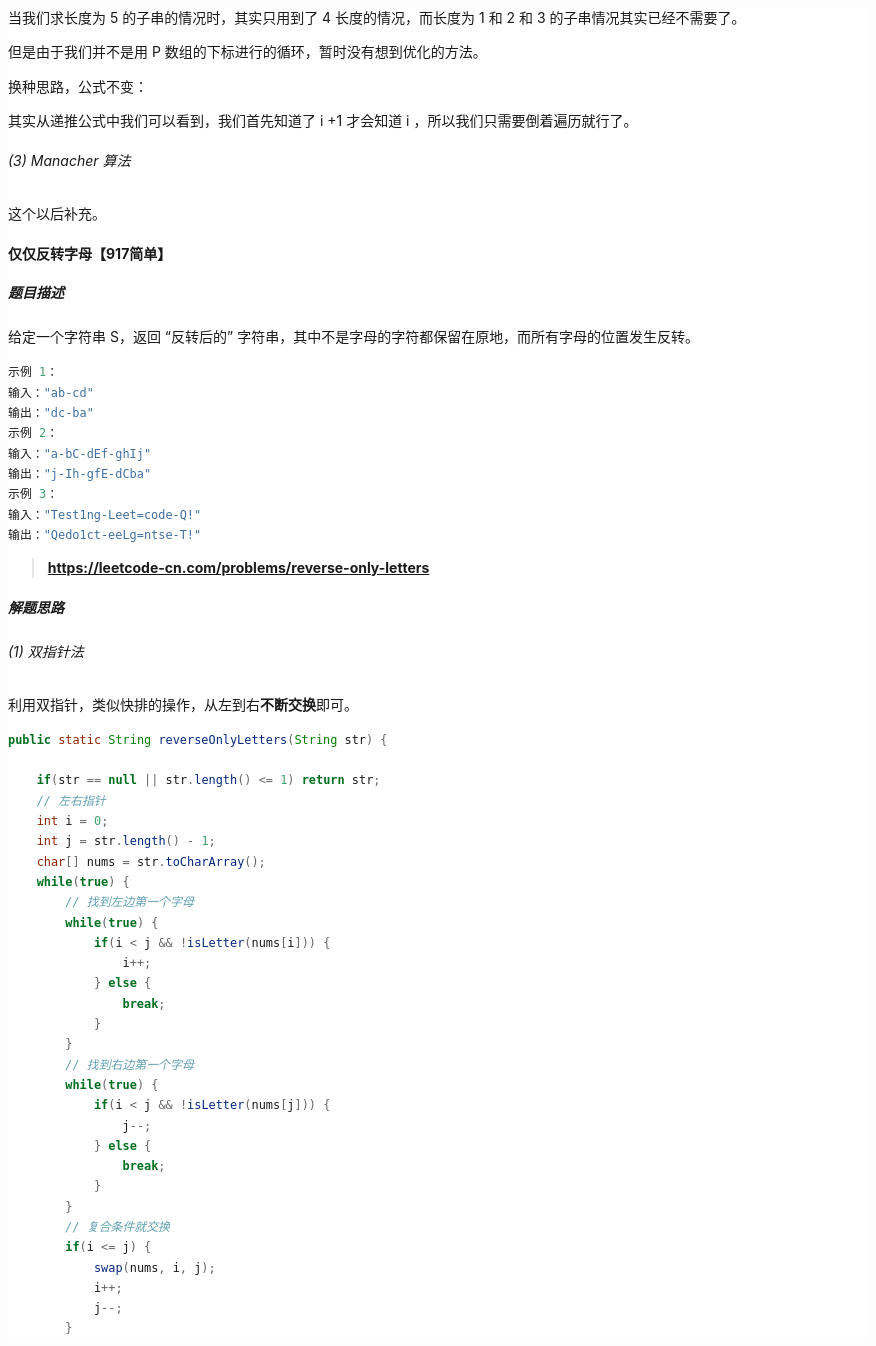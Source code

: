 当我们求长度为 5  的子串的情况时，其实只用到了 4 长度的情况，而长度为 1 和 2  和 3 的子串情况其实已经不需要了。

但是由于我们并不是用 P 数组的下标进行的循环，暂时没有想到优化的方法。

换种思路，公式不变：

其实从递推公式中我们可以看到，我们首先知道了 i +1 才会知道 i ，所以我们只需要倒着遍历就行了。

###### (3) Manacher 算法

这个以后补充。

#### 仅仅反转字母【917简单】

##### 题目描述

给定一个字符串 S，返回 “反转后的” 字符串，其中不是字母的字符都保留在原地，而所有字母的位置发生反转。

```java
示例 1：
输入："ab-cd"
输出："dc-ba"
示例 2：
输入："a-bC-dEf-ghIj"
输出："j-Ih-gfE-dCba"
示例 3：
输入："Test1ng-Leet=code-Q!"
输出："Qedo1ct-eeLg=ntse-T!"
```

> **https://leetcode-cn.com/problems/reverse-only-letters**

##### 解题思路

###### (1) 双指针法

利用双指针，类似快排的操作，从左到右**不断交换**即可。

```java
public static String reverseOnlyLetters(String str) {

    if(str == null || str.length() <= 1) return str;
    // 左右指针
    int i = 0;
    int j = str.length() - 1;
    char[] nums = str.toCharArray();
    while(true) {
        // 找到左边第一个字母
        while(true) {
            if(i < j && !isLetter(nums[i])) {
                i++;
            } else {
                break;
            }
        }
        // 找到右边第一个字母
        while(true) {
            if(i < j && !isLetter(nums[j])) {
                j--;
            } else {
                break;
            }
        }
		// 复合条件就交换
        if(i <= j) {
            swap(nums, i, j);
            i++;
            j--;
        }
```